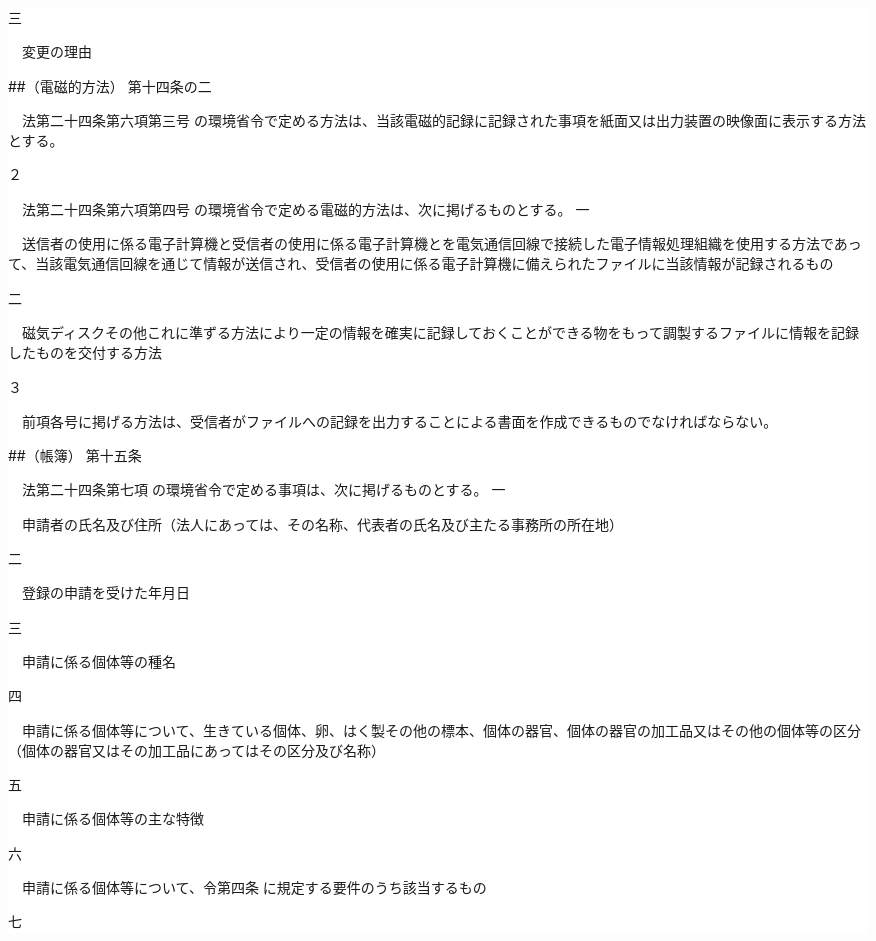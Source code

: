 三

　変更の理由




##（電磁的方法）
第十四条の二

　法第二十四条第六項第三号
の環境省令で定める方法は、当該電磁的記録に記録された事項を紙面又は出力装置の映像面に表示する方法とする。

２

　法第二十四条第六項第四号
の環境省令で定める電磁的方法は、次に掲げるものとする。
一

　送信者の使用に係る電子計算機と受信者の使用に係る電子計算機とを電気通信回線で接続した電子情報処理組織を使用する方法であって、当該電気通信回線を通じて情報が送信され、受信者の使用に係る電子計算機に備えられたファイルに当該情報が記録されるもの

二

　磁気ディスクその他これに準ずる方法により一定の情報を確実に記録しておくことができる物をもって調製するファイルに情報を記録したものを交付する方法


３

　前項各号に掲げる方法は、受信者がファイルへの記録を出力することによる書面を作成できるものでなければならない。



##（帳簿）
第十五条

　法第二十四条第七項
の環境省令で定める事項は、次に掲げるものとする。
一

　申請者の氏名及び住所（法人にあっては、その名称、代表者の氏名及び主たる事務所の所在地）

二

　登録の申請を受けた年月日

三

　申請に係る個体等の種名

四

　申請に係る個体等について、生きている個体、卵、はく製その他の標本、個体の器官、個体の器官の加工品又はその他の個体等の区分（個体の器官又はその加工品にあってはその区分及び名称）

五

　申請に係る個体等の主な特徴

六

　申請に係る個体等について、令第四条
に規定する要件のうち該当するもの

七
